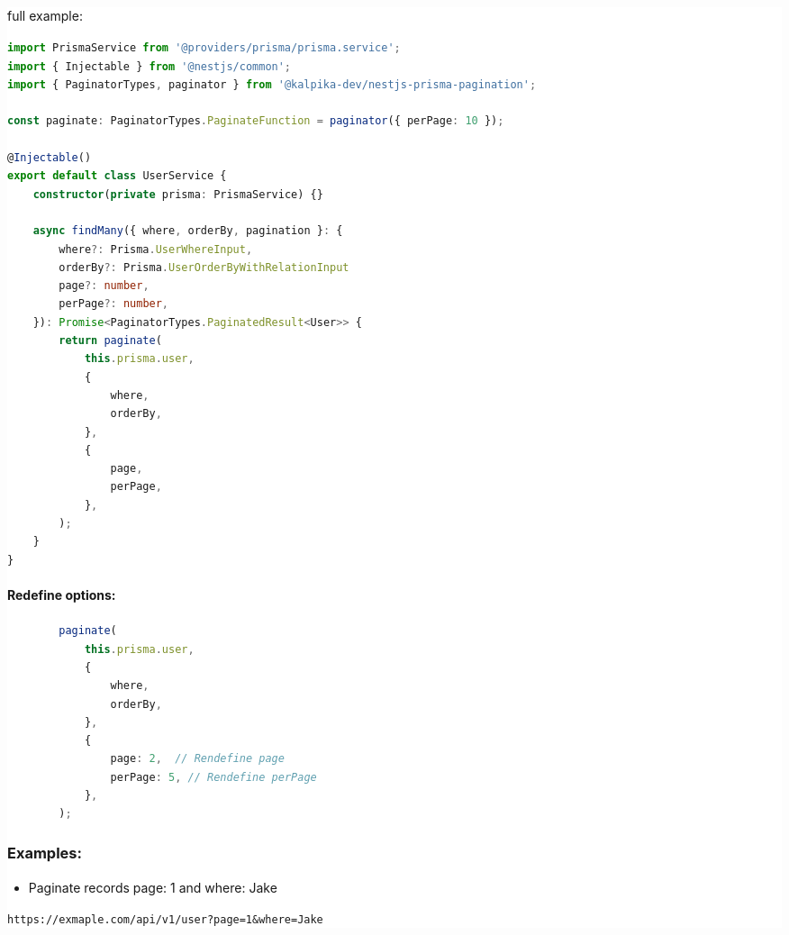 full example:

```typescript
import PrismaService from '@providers/prisma/prisma.service';
import { Injectable } from '@nestjs/common';
import { PaginatorTypes, paginator } from '@kalpika-dev/nestjs-prisma-pagination';

const paginate: PaginatorTypes.PaginateFunction = paginator({ perPage: 10 });

@Injectable()
export default class UserService {
    constructor(private prisma: PrismaService) {}

    async findMany({ where, orderBy, pagination }: {
        where?: Prisma.UserWhereInput,
        orderBy?: Prisma.UserOrderByWithRelationInput
        page?: number,
        perPage?: number,
    }): Promise<PaginatorTypes.PaginatedResult<User>> {
        return paginate(
            this.prisma.user,
            {
                where,
                orderBy,
            },
            {
                page,
                perPage,
            },
        );
    }
}
```

#### Redefine options:
```typescript
        paginate(
            this.prisma.user,
            {
                where,
                orderBy,
            },
            {
                page: 2,  // Rendefine page
                perPage: 5, // Rendefine perPage
            },
        );
```


### Examples:

* Paginate records page: 1 and where: Jake 
```
https://exmaple.com/api/v1/user?page=1&where=Jake
```
